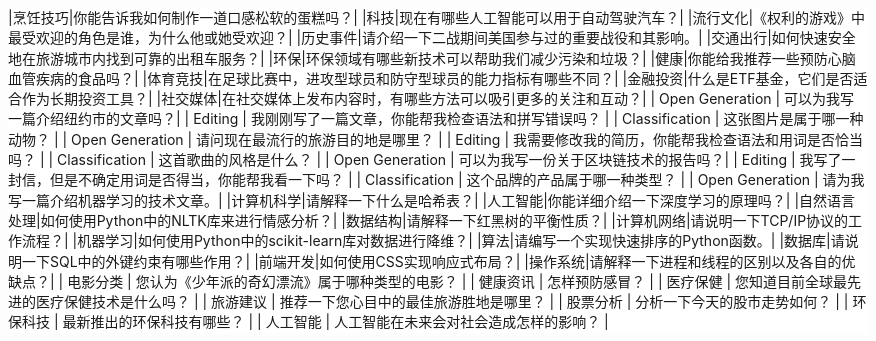 |烹饪技巧|你能告诉我如何制作一道口感松软的蛋糕吗？|
|科技|现在有哪些人工智能可以用于自动驾驶汽车？|
|流行文化|《权利的游戏》中最受欢迎的角色是谁，为什么他或她受欢迎？|
|历史事件|请介绍一下二战期间美国参与过的重要战役和其影响。|
|交通出行|如何快速安全地在旅游城市内找到可靠的出租车服务？|
|环保|环保领域有哪些新技术可以帮助我们减少污染和垃圾？|
|健康|你能给我推荐一些预防心脑血管疾病的食品吗？|
|体育竞技|在足球比赛中，进攻型球员和防守型球员的能力指标有哪些不同？|
|金融投资|什么是ETF基金，它们是否适合作为长期投资工具？|
|社交媒体|在社交媒体上发布内容时，有哪些方法可以吸引更多的关注和互动？|
| Open Generation | 可以为我写一篇介绍纽约市的文章吗？|
| Editing | 我刚刚写了一篇文章，你能帮我检查语法和拼写错误吗？ |
| Classification | 这张图片是属于哪一种动物？ |
| Open Generation | 请问现在最流行的旅游目的地是哪里？ |
| Editing | 我需要修改我的简历，你能帮我检查语法和用词是否恰当吗？ |
| Classification | 这首歌曲的风格是什么？ |
| Open Generation | 可以为我写一份关于区块链技术的报告吗？|
| Editing | 我写了一封信，但是不确定用词是否得当，你能帮我看一下吗？ |
| Classification | 这个品牌的产品属于哪一种类型？ |
| Open Generation | 请为我写一篇介绍机器学习的技术文章。|
|计算机科学|请解释一下什么是哈希表？|
|人工智能|你能详细介绍一下深度学习的原理吗？|
|自然语言处理|如何使用Python中的NLTK库来进行情感分析？|
|数据结构|请解释一下红黑树的平衡性质？|
|计算机网络|请说明一下TCP/IP协议的工作流程？|
|机器学习|如何使用Python中的scikit-learn库对数据进行降维？|
|算法|请编写一个实现快速排序的Python函数。|
|数据库|请说明一下SQL中的外键约束有哪些作用？|
|前端开发|如何使用CSS实现响应式布局？|
|操作系统|请解释一下进程和线程的区别以及各自的优缺点？|
| 电影分类 | 您认为《少年派的奇幻漂流》属于哪种类型的电影？ |
| 健康资讯 | 怎样预防感冒？ |
| 医疗保健 | 您知道目前全球最先进的医疗保健技术是什么吗？ |
| 旅游建议 | 推荐一下您心目中的最佳旅游胜地是哪里？ |
| 股票分析 | 分析一下今天的股市走势如何？ |
| 环保科技 | 最新推出的环保科技有哪些？ |
| 人工智能 | 人工智能在未来会对社会造成怎样的影响？ |